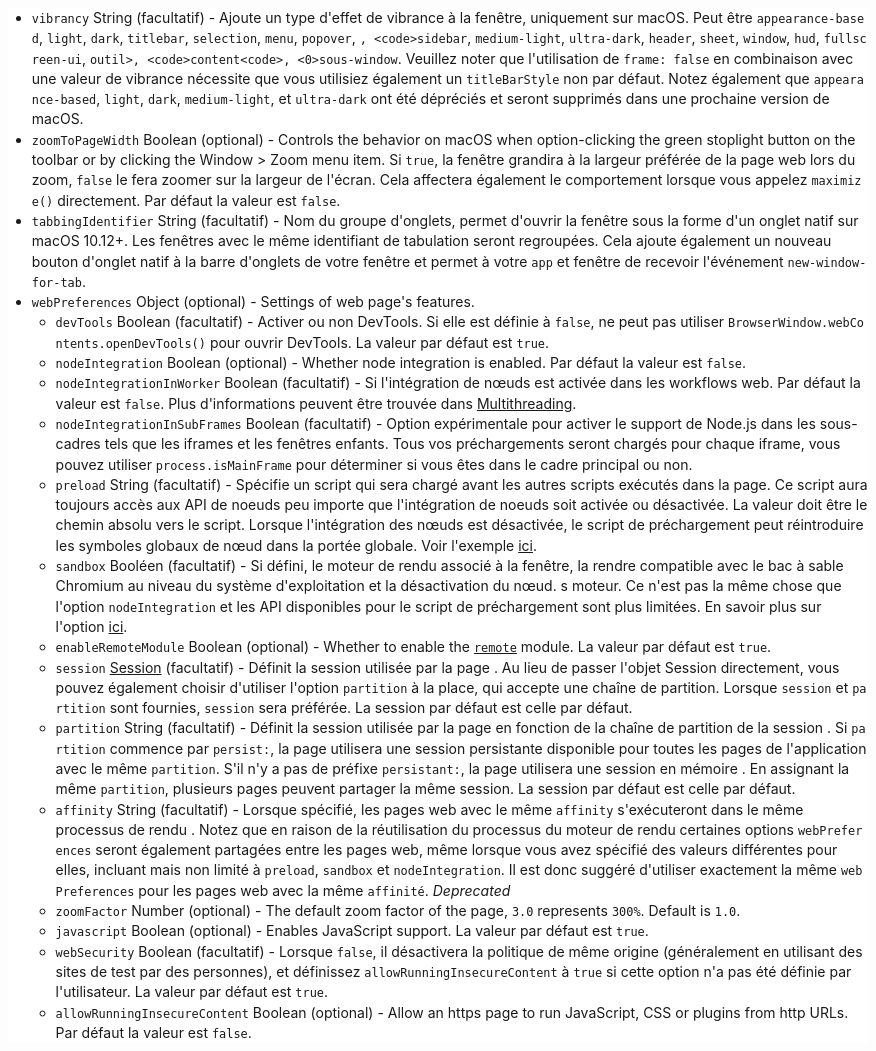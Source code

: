   * `vibrancy` String (facultatif) - Ajoute un type d'effet de vibrance à la fenêtre, uniquement sur macOS. Peut être `appearance-based`, `light`, `dark`, `titlebar`, `selection`, `menu`, `popover`, `, <code>sidebar`, `medium-light`, `ultra-dark`, `header`, `sheet`, `window`, `hud`, `fullscreen-ui`, `outil>, <code>content<code>, <0>sous-window`.  Veuillez noter que l'utilisation de `frame: false` en combinaison avec une valeur de vibrance nécessite que vous utilisiez également un `titleBarStyle` non par défaut. Notez également que `appearance-based`, `light`, `dark`, `medium-light`, et `ultra-dark` ont été dépréciés et seront supprimés dans une prochaine version de macOS.
  * `zoomToPageWidth` Boolean (optional) - Controls the behavior on macOS when option-clicking the green stoplight button on the toolbar or by clicking the Window > Zoom menu item. Si `true`, la fenêtre grandira à la largeur préférée de la page web lors du zoom, `false` le fera zoomer sur la largeur de l'écran. Cela affectera également le comportement lorsque vous appelez `maximize()` directement. Par défaut la valeur est `false`.
  * `tabbingIdentifier` String (facultatif) - Nom du groupe d'onglets, permet d'ouvrir la fenêtre sous la forme d'un onglet natif sur macOS 10.12+. Les fenêtres avec le même identifiant de tabulation seront regroupées. Cela ajoute également un nouveau bouton d'onglet natif à la barre d'onglets de votre fenêtre et permet à votre `app` et fenêtre de recevoir l'événement `new-window-for-tab`.
  * `webPreferences` Object (optional) - Settings of web page's features.
    * `devTools` Boolean (facultatif) - Activer ou non DevTools. Si elle est définie à `false`, ne peut pas utiliser `BrowserWindow.webContents.openDevTools()` pour ouvrir DevTools. La valeur par défaut est `true`.
    * `nodeIntegration` Boolean (optional) - Whether node integration is enabled. Par défaut la valeur est `false`.
    * `nodeIntegrationInWorker` Boolean (facultatif) - Si l'intégration de nœuds est activée dans les workflows web. Par défaut la valeur est `false`. Plus d'informations peuvent être trouvée dans [Multithreading](../tutorial/multithreading.md).
    * `nodeIntegrationInSubFrames` Boolean (facultatif) - Option expérimentale pour activer le support de Node.js dans les sous-cadres tels que les iframes et les fenêtres enfants. Tous vos préchargements seront chargés pour chaque iframe, vous pouvez utiliser `process.isMainFrame` pour déterminer si vous êtes dans le cadre principal ou non.
    * `preload` String (facultatif) - Spécifie un script qui sera chargé avant les autres scripts exécutés dans la page. Ce script aura toujours accès aux API de noeuds peu importe que l'intégration de noeuds soit activée ou désactivée. La valeur doit être le chemin absolu vers le script. Lorsque l'intégration des nœuds est désactivée, le script de préchargement peut réintroduire les symboles globaux de nœud dans la portée globale. Voir l'exemple [ici](process.md#event-loaded).
    * `sandbox` Booléen (facultatif) - Si défini, le moteur de rendu associé à la fenêtre, la rendre compatible avec le bac à sable Chromium au niveau du système d'exploitation et la désactivation du nœud. s moteur. Ce n'est pas la même chose que l'option `nodeIntegration` et les API disponibles pour le script de préchargement sont plus limitées. En savoir plus sur l'option [ici](sandbox-option.md).
    * `enableRemoteModule` Boolean (optional) - Whether to enable the [`remote`](remote.md) module. La valeur par défaut est `true`.
    * `session` [Session](session.md#class-session) (facultatif) - Définit la session utilisée par la page . Au lieu de passer l'objet Session directement, vous pouvez également choisir d'utiliser l'option `partition` à la place, qui accepte une chaîne de partition. Lorsque `session` et `partition` sont fournies, `session` sera préférée. La session par défaut est celle par défaut.
    * `partition` String (facultatif) - Définit la session utilisée par la page en fonction de la chaîne de partition de la session . Si `partition` commence par `persist:`, la page utilisera une session persistante disponible pour toutes les pages de l'application avec le même `partition`. S'il n'y a pas de préfixe `persistant:`, la page utilisera une session en mémoire . En assignant la même `partition`, plusieurs pages peuvent partager la même session. La session par défaut est celle par défaut.
    * `affinity` String (facultatif) - Lorsque spécifié, les pages web avec le même `affinity` s'exécuteront dans le même processus de rendu . Notez que en raison de la réutilisation du processus du moteur de rendu certaines options `webPreferences` seront également partagées entre les pages web, même lorsque vous avez spécifié des valeurs différentes pour elles, incluant mais non limité à `preload`, `sandbox` et `nodeIntegration`. Il est donc suggéré d'utiliser exactement la même `webPreferences` pour les pages web avec la même `affinité`. _Deprecated_
    * `zoomFactor` Number (optional) - The default zoom factor of the page, `3.0` represents `300%`. Default is `1.0`.
    * `javascript` Boolean (optional) - Enables JavaScript support. La valeur par défaut est `true`.
    * `webSecurity` Boolean (facultatif) - Lorsque `false`, il désactivera la politique de même origine (généralement en utilisant des sites de test par des personnes), et définissez `allowRunningInsecureContent` à `true` si cette option n'a pas été définie par l'utilisateur. La valeur par défaut est `true`.
    * `allowRunningInsecureContent` Boolean (optional) - Allow an https page to run JavaScript, CSS or plugins from http URLs. Par défaut la valeur est `false`.